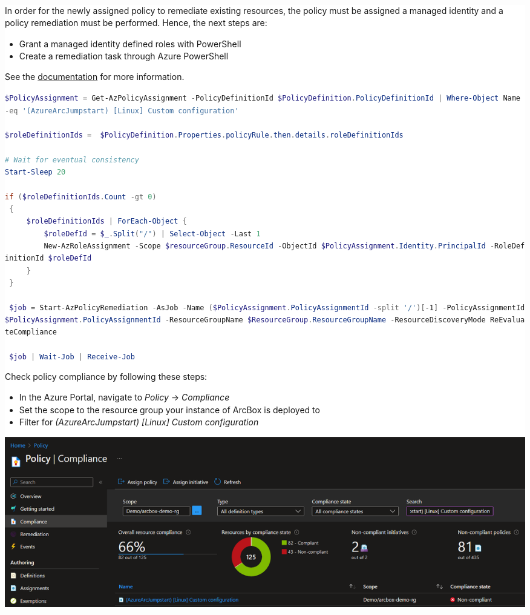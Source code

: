 In order for the newly assigned policy to remediate existing resources, the policy must be assigned a managed identity and a policy remediation must be performed. Hence, the next steps are:

 - Grant a managed identity defined roles with PowerShell
 - Create a remediation task through Azure PowerShell

See the [documentation](https://docs.microsoft.com/en-us/azure/governance/policy/how-to/remediate-resources) for more information.


```powershell
$PolicyAssignment = Get-AzPolicyAssignment -PolicyDefinitionId $PolicyDefinition.PolicyDefinitionId | Where-Object Name -eq '(AzureArcJumpstart) [Linux] Custom configuration'

$roleDefinitionIds =  $PolicyDefinition.Properties.policyRule.then.details.roleDefinitionIds

# Wait for eventual consistency
Start-Sleep 20

if ($roleDefinitionIds.Count -gt 0)
 {
     $roleDefinitionIds | ForEach-Object {
         $roleDefId = $_.Split("/") | Select-Object -Last 1
         New-AzRoleAssignment -Scope $resourceGroup.ResourceId -ObjectId $PolicyAssignment.Identity.PrincipalId -RoleDefinitionId $roleDefId
     }
 }

 $job = Start-AzPolicyRemediation -AsJob -Name ($PolicyAssignment.PolicyAssignmentId -split '/')[-1] -PolicyAssignmentId $PolicyAssignment.PolicyAssignmentId -ResourceGroupName $ResourceGroup.ResourceGroupName -ResourceDiscoveryMode ReEvaluateCompliance

 $job | Wait-Job | Receive-Job
```

Check policy compliance by following these steps:

- In the Azure Portal, navigate to *Policy* -> *Compliance*
- Set the scope to the resource group your instance of ArcBox is deployed to
- Filter for *(AzureArcJumpstart) [Linux] Custom configuration*

![Screenshot of Azure Portal showing Azure Policy compliance](./02.png)
